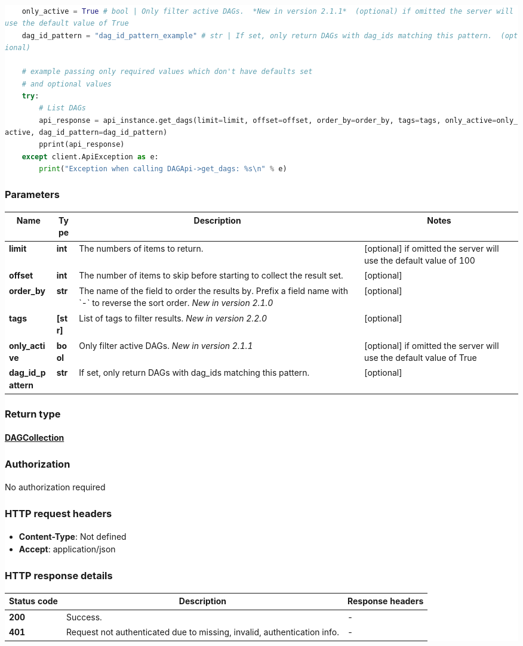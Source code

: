 ```python
    only_active = True # bool | Only filter active DAGs.  *New in version 2.1.1*  (optional) if omitted the server will use the default value of True
    dag_id_pattern = "dag_id_pattern_example" # str | If set, only return DAGs with dag_ids matching this pattern.  (optional)

    # example passing only required values which don't have defaults set
    # and optional values
    try:
        # List DAGs
        api_response = api_instance.get_dags(limit=limit, offset=offset, order_by=order_by, tags=tags, only_active=only_active, dag_id_pattern=dag_id_pattern)
        pprint(api_response)
    except client.ApiException as e:
        print("Exception when calling DAGApi->get_dags: %s\n" % e)
```


### Parameters

Name | Type | Description  | Notes
------------- | ------------- | ------------- | -------------
 **limit** | **int**| The numbers of items to return. | [optional] if omitted the server will use the default value of 100
 **offset** | **int**| The number of items to skip before starting to collect the result set. | [optional]
 **order_by** | **str**| The name of the field to order the results by. Prefix a field name with &#x60;-&#x60; to reverse the sort order.  *New in version 2.1.0*  | [optional]
 **tags** | **[str]**| List of tags to filter results.  *New in version 2.2.0*  | [optional]
 **only_active** | **bool**| Only filter active DAGs.  *New in version 2.1.1*  | [optional] if omitted the server will use the default value of True
 **dag_id_pattern** | **str**| If set, only return DAGs with dag_ids matching this pattern.  | [optional]

### Return type

[**DAGCollection**](DAGCollection.md)

### Authorization

No authorization required

### HTTP request headers

 - **Content-Type**: Not defined
 - **Accept**: application/json


### HTTP response details

| Status code | Description | Response headers |
|-------------|-------------|------------------|
**200** | Success. |  -  |
**401** | Request not authenticated due to missing, invalid, authentication info. |  -  |
